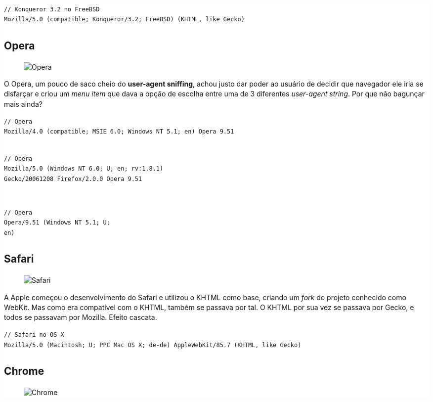 <div class="highlight">
	<pre><code class="javascript"><span class="c1">// Konqueror 3.2 no FreeBSD</span>
<span class="nx">Mozilla/5.0 (compatible; Konqueror/3.2; FreeBSD) (KHTML, like Gecko)</span></code></pre>
</div>

## Opera

<figure>
	<img src="/images/posts/2013-01-09-opera.jpg" width="700" height="200"
			alt="Opera" title="Opera" />
</figure>

O Opera, um pouco de saco cheio do **user-agent sniffing**, achou justo dar
poder ao usuário de decidir que navegador ele iria se disfarçar e criou um _menu
item_ que dava a opção de escolha entre uma de 3 diferentes _user-agent string_.
Por que não bagunçar mais ainda?

<div class="highlight">
	<pre><code class="javascript"><span class="c1">// Opera</span>
<span class="nx">Mozilla/4.0 (compatible; MSIE 6.0; Windows NT 5.1; en) Opera 9.51</span></code>

<code class="javascript"><span class="c1">// Opera</span>
<span class="nx">Mozilla/5.0 (Windows NT 6.0; U; en; rv:1.8.1) Gecko/20061208 Firefox/2.0.0 Opera 9.51</span></code>

<code class="javascript"><span class="c1">// Opera</span>
<span class="nx">Opera/9.51 (Windows NT 5.1; U; en)</span></code></pre>
</div>

## Safari

<figure>
	<img src="/images/posts/2013-01-09-safari.jpg" width="700" height="200"
			alt="Safari" title="Safari" />
</figure>

A Apple começou o desenvolvimento do Safari e utilizou o KHTML como base,
criando um _fork_ do projeto conhecido como WebKit. Mas como era compatível com
o KHTML, também se passava por tal. O KHTML por sua vez se passava por Gecko, e
todos se passavam por Mozilla. Efeito cascata.

<div class="highlight">
	<pre><code class="javascript"><span class="c1">// Safari no OS X</span>
<span class="nx">Mozilla/5.0 (Macintosh; U; PPC Mac OS X; de-de) AppleWebKit/85.7 (KHTML, like Gecko)</span></code></pre>
</div>

## Chrome

<figure>
	<img src="/images/posts/2013-01-09-chrome.jpg" width="700" height="200"
			alt="Chrome" title="Chrome" />
</figure>
